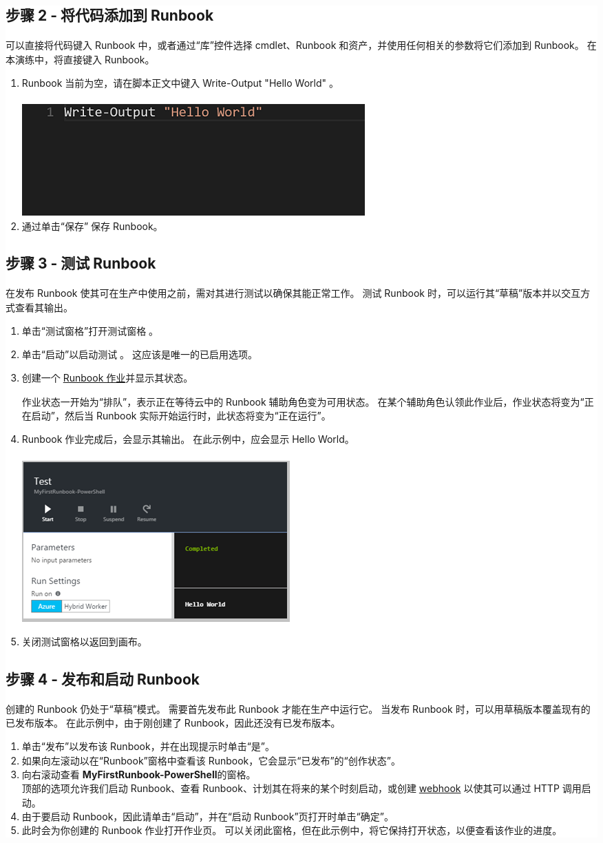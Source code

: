 ## <a name="step-2---add-code-to-the-runbook"></a>步骤 2 - 将代码添加到 Runbook
可以直接将代码键入 Runbook 中，或者通过“库”控件选择 cmdlet、Runbook 和资产，并使用任何相关的参数将它们添加到 Runbook。 在本演练中，将直接键入 Runbook。

1. Runbook 当前为空，请在脚本正文中键入 Write-Output "Hello World" 。<br><br> ![Hello World](media/automation-first-runbook-textual-powershell/automation-helloworld.png)  
2. 通过单击“保存” 保存 Runbook。

## <a name="step-3---test-the-runbook"></a>步骤 3 - 测试 Runbook
在发布 Runbook 使其可在生产中使用之前，需对其进行测试以确保其能正常工作。 测试 Runbook 时，可以运行其“草稿”版本并以交互方式查看其输出。

1. 单击“测试窗格”打开测试窗格  。
2. 单击“启动”以启动测试  。 这应该是唯一的已启用选项。
3. 创建一个 [Runbook 作业](automation-runbook-execution.md)并显示其状态。

   作业状态一开始为“排队”，表示正在等待云中的 Runbook 辅助角色变为可用状态。 在某个辅助角色认领此作业后，作业状态将变为“正在启动”，然后当 Runbook 实际开始运行时，此状态将变为“正在运行”。  

1. Runbook 作业完成后，会显示其输出。 在此示例中，应会显示 Hello World。<br><br> ![测试窗格输出](media/automation-first-runbook-textual-powershell/automation-testpane-output.png)  
2. 关闭测试窗格以返回到画布。

## <a name="step-4---publish-and-start-the-runbook"></a>步骤 4 - 发布和启动 Runbook
创建的 Runbook 仍处于“草稿”模式。 需要首先发布此 Runbook 才能在生产中运行它。  当发布 Runbook 时，可以用草稿版本覆盖现有的已发布版本。 在此示例中，由于刚创建了 Runbook，因此还没有已发布版本。

1. 单击“发布”以发布该 Runbook，并在出现提示时单击“是”。
2. 如果向左滚动以在“Runbook”窗格中查看该 Runbook，它会显示“已发布”的“创作状态”。
3. 向右滚动查看 **MyFirstRunbook-PowerShell**的窗格。  
   顶部的选项允许我们启动 Runbook、查看 Runbook、计划其在将来的某个时刻启动，或创建 [webhook](automation-webhooks.md) 以使其可以通过 HTTP 调用启动。
4. 由于要启动 Runbook，因此请单击“启动”，并在“启动 Runbook”页打开时单击“确定”。
5. 此时会为你创建的 Runbook 作业打开作业页。 可以关闭此窗格，但在此示例中，将它保持打开状态，以便查看该作业的进度。